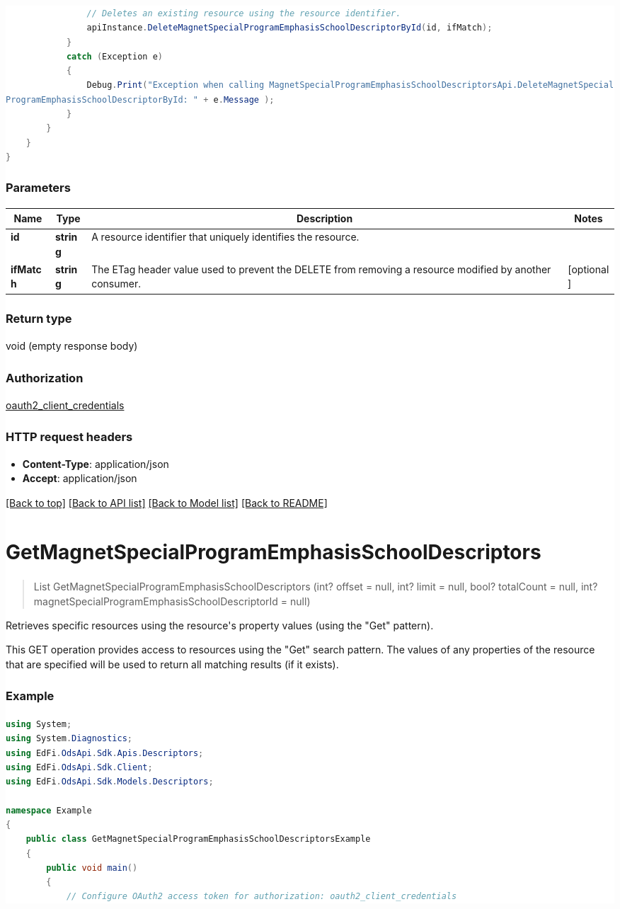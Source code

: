 ```csharp
                // Deletes an existing resource using the resource identifier.
                apiInstance.DeleteMagnetSpecialProgramEmphasisSchoolDescriptorById(id, ifMatch);
            }
            catch (Exception e)
            {
                Debug.Print("Exception when calling MagnetSpecialProgramEmphasisSchoolDescriptorsApi.DeleteMagnetSpecialProgramEmphasisSchoolDescriptorById: " + e.Message );
            }
        }
    }
}
```

### Parameters

Name | Type | Description  | Notes
------------- | ------------- | ------------- | -------------
 **id** | **string**| A resource identifier that uniquely identifies the resource. | 
 **ifMatch** | **string**| The ETag header value used to prevent the DELETE from removing a resource modified by another consumer. | [optional] 

### Return type

void (empty response body)

### Authorization

[oauth2_client_credentials](../README.md#oauth2_client_credentials)

### HTTP request headers

 - **Content-Type**: application/json
 - **Accept**: application/json

[[Back to top]](#) [[Back to API list]](../README.md#documentation-for-api-endpoints) [[Back to Model list]](../README.md#documentation-for-models) [[Back to README]](../README.md)

<a name="getmagnetspecialprogramemphasisschooldescriptors"></a>
# **GetMagnetSpecialProgramEmphasisSchoolDescriptors**
> List<EdFiMagnetSpecialProgramEmphasisSchoolDescriptor> GetMagnetSpecialProgramEmphasisSchoolDescriptors (int? offset = null, int? limit = null, bool? totalCount = null, int? magnetSpecialProgramEmphasisSchoolDescriptorId = null)

Retrieves specific resources using the resource's property values (using the \"Get\" pattern).

This GET operation provides access to resources using the \"Get\" search pattern.  The values of any properties of the resource that are specified will be used to return all matching results (if it exists).

### Example
```csharp
using System;
using System.Diagnostics;
using EdFi.OdsApi.Sdk.Apis.Descriptors;
using EdFi.OdsApi.Sdk.Client;
using EdFi.OdsApi.Sdk.Models.Descriptors;

namespace Example
{
    public class GetMagnetSpecialProgramEmphasisSchoolDescriptorsExample
    {
        public void main()
        {
            // Configure OAuth2 access token for authorization: oauth2_client_credentials
```